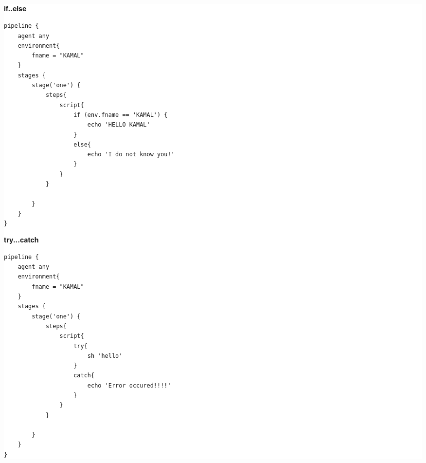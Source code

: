 <b>if..else</b>

```
pipeline {
    agent any
    environment{
        fname = "KAMAL"
    }
    stages {
        stage('one') {
            steps{
                script{
                    if (env.fname == 'KAMAL') {
                        echo 'HELLO KAMAL'
                    }
                    else{
                        echo 'I do not know you!'
                    }
                }
            }
            
        }
    }
}
```

<b>try...catch</b>

```
pipeline {
    agent any
    environment{
        fname = "KAMAL"
    }
    stages {
        stage('one') {
            steps{
                script{
                    try{
                        sh 'hello'
                    }
                    catch{
                        echo 'Error occured!!!!'
                    }
                }
            }
            
        }
    }
}
```